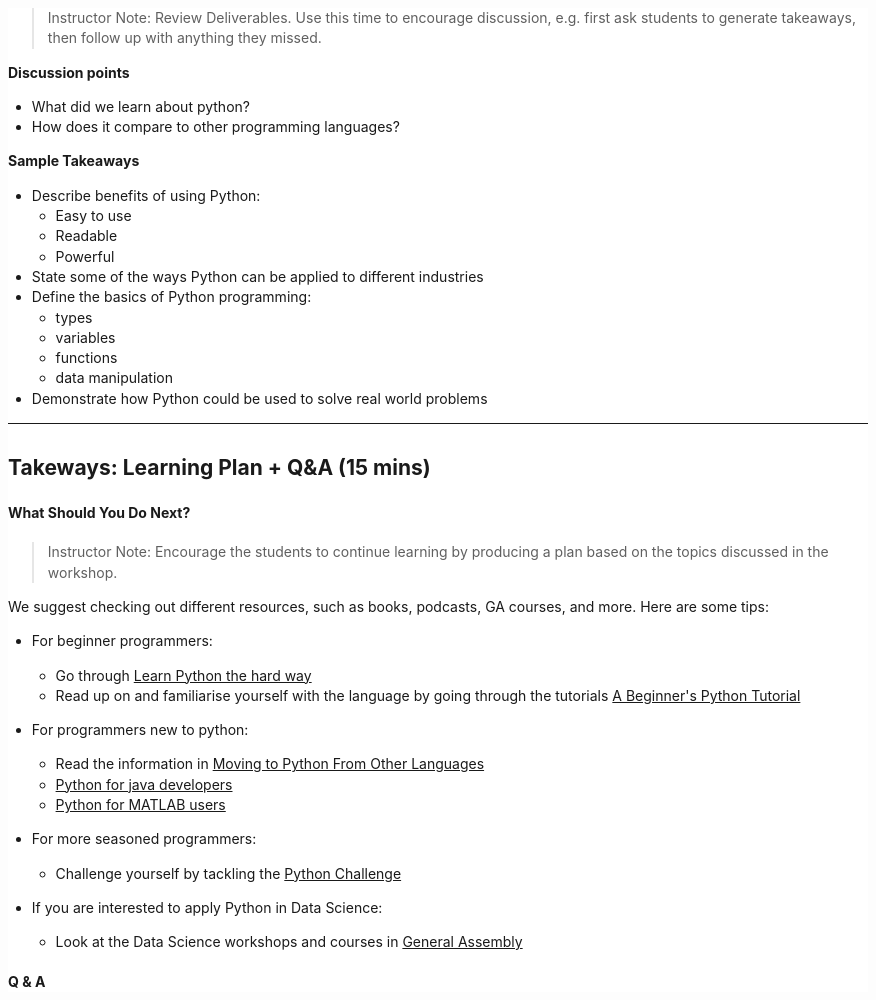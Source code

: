 > Instructor Note: Review Deliverables. Use this time to encourage discussion, e.g. first ask students to generate takeaways, then follow up with anything they missed.

**Discussion points**

- What did we learn about python?
- How does it compare to other programming languages?

**Sample Takeaways**

* Describe benefits of using Python:
	- Easy to use
	- Readable
	- Powerful
* State some of the ways Python can be applied to different industries
* Define the basics of Python programming:
	- types
	- variables
	- functions
	- data manipulation
* Demonstrate how Python could be used to solve real world problems

***

<a name="takeaway"></a>
## Takeways: Learning Plan + Q&A (15 mins)

#### What Should You Do Next?

> Instructor Note: Encourage the students to continue learning by producing a plan based on the topics discussed in the workshop.

We suggest checking out different resources, such as books, podcasts, GA courses, and more. Here are some tips:

* For beginner programmers:
	* Go through [Learn Python the hard way](http://learnpythonthehardway.org)
	* Read up on and familiarise yourself with the language by going through the tutorials [A Beginner's Python Tutorial](https://en.wikibooks.org/wiki/A_Beginner%27s_Python_Tutorial)

* For programmers new to python:
	*  Read the information in [Moving to Python From Other Languages](https://wiki.python.org/moin/MovingToPythonFromOtherLanguages)
	* [Python for java developers](https://antrix.net/static/pages/python-for-java/online/)
	* [Python for MATLAB users](http://bastibe.de/2013-01-20-a-python-primer-for-matlab-users.html)

* For more seasoned programmers:
	* Challenge yourself by tackling the [Python Challenge](http://www.pythonchallenge.com) 

* If you are interested to apply Python in Data Science:
	* Look at the Data Science workshops and courses in [General Assembly](https://generalassemb.ly/education/data-science?&gclid=CjwKEAjwk6K8BRDM3aCSkdCtzSQSJAA3Vf38leCWKuRFD33jAqNkjHhIqVTVv6i6PiiBtxse7DW1SRoCFE3w_wcB)

#### Q & A
